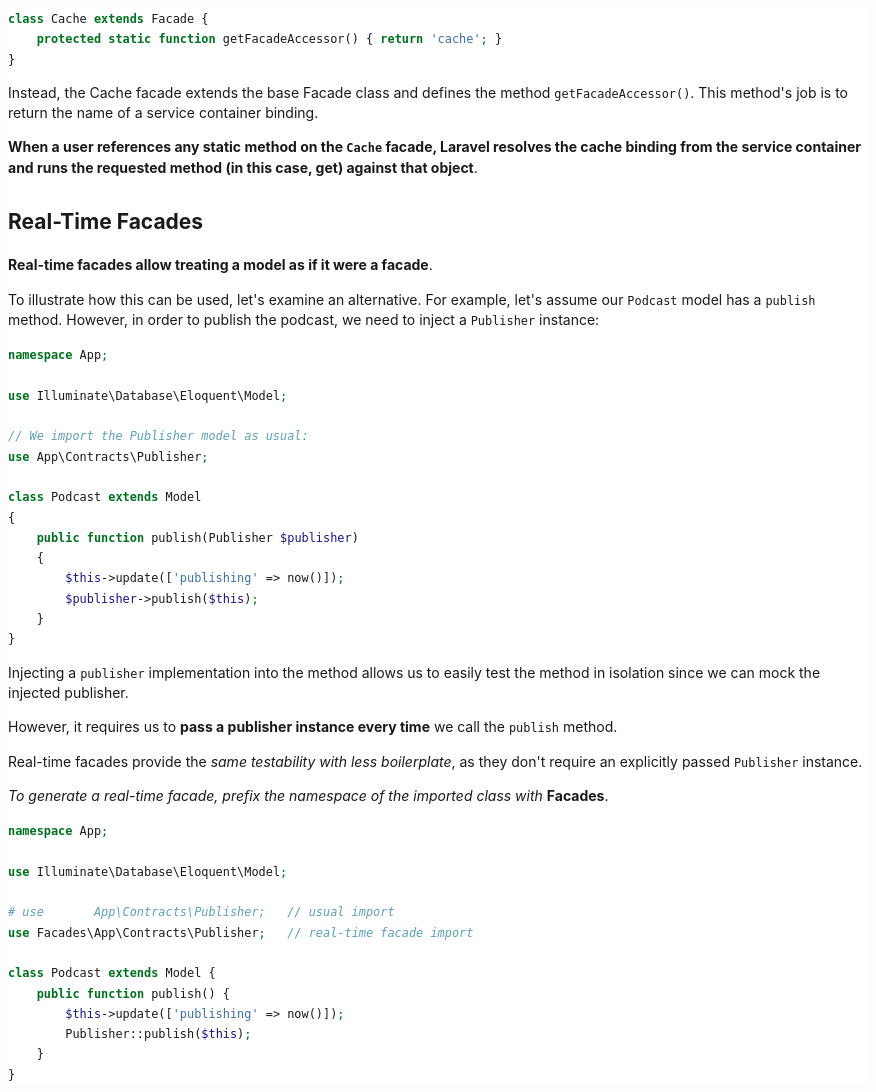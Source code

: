 ```php
class Cache extends Facade {
    protected static function getFacadeAccessor() { return 'cache'; }
}
```


Instead, the Cache facade extends the base Facade class and defines the method `getFacadeAccessor()`. This method's job is to return the name of a service container binding.

**When a user references any static method on the `Cache` facade, Laravel resolves the cache binding from the service container and runs the requested method (in this case, get) against that object**.



## Real-Time Facades

__Real-time facades allow treating a model as if it were a facade__.

To illustrate how this can be used, let's examine an alternative. For example, let's assume our `Podcast` model has a `publish` method. However, in order to publish the podcast, we need to inject a `Publisher` instance:


```php
namespace App;

use Illuminate\Database\Eloquent\Model;

// We import the Publisher model as usual:
use App\Contracts\Publisher;

class Podcast extends Model
{
    public function publish(Publisher $publisher)
    {
        $this->update(['publishing' => now()]);
        $publisher->publish($this);
    }
}
```


Injecting a `publisher` implementation into the method allows us to easily test the method in isolation since we can mock the injected publisher.

However, it requires us to **pass a publisher instance every time** we call the `publish` method.

Real-time facades provide the *same testability with less boilerplate*, as they don't require an explicitly passed `Publisher` instance.

*To generate a real-time facade, prefix the namespace of the imported class with* __Facades__.


```php
namespace App;

use Illuminate\Database\Eloquent\Model;

# use       App\Contracts\Publisher;   // usual import
use Facades\App\Contracts\Publisher;   // real-time facade import

class Podcast extends Model {
    public function publish() {
        $this->update(['publishing' => now()]);
        Publisher::publish($this);
    }
}
```
